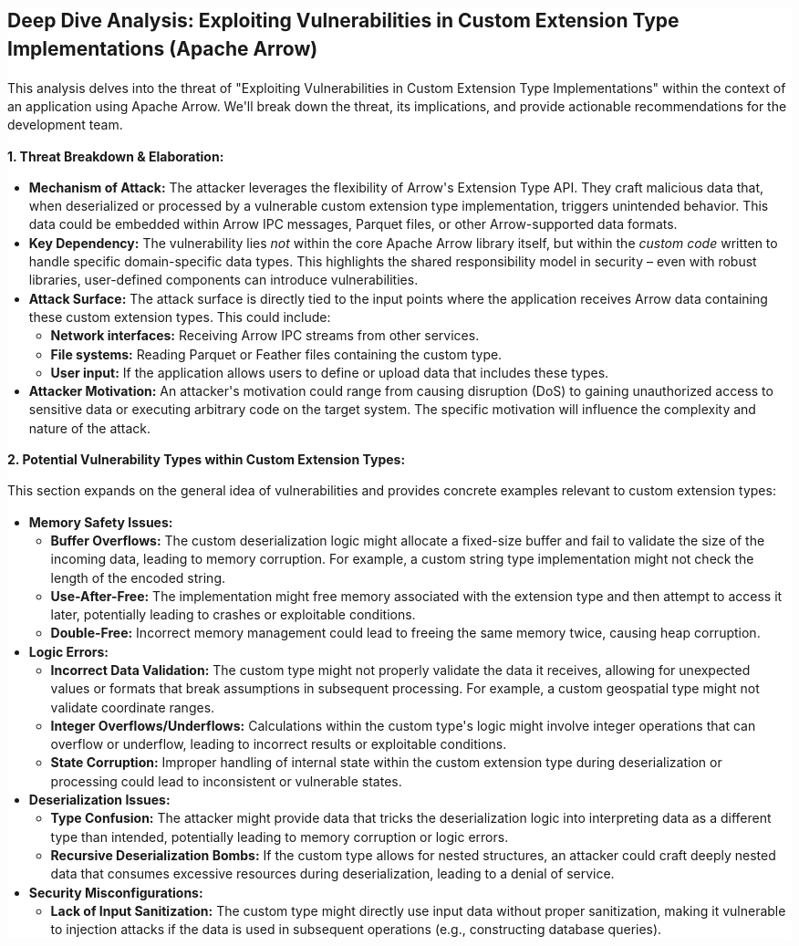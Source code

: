 ## Deep Dive Analysis: Exploiting Vulnerabilities in Custom Extension Type Implementations (Apache Arrow)

This analysis delves into the threat of "Exploiting Vulnerabilities in Custom Extension Type Implementations" within the context of an application using Apache Arrow. We'll break down the threat, its implications, and provide actionable recommendations for the development team.

**1. Threat Breakdown & Elaboration:**

* **Mechanism of Attack:** The attacker leverages the flexibility of Arrow's Extension Type API. They craft malicious data that, when deserialized or processed by a vulnerable custom extension type implementation, triggers unintended behavior. This data could be embedded within Arrow IPC messages, Parquet files, or other Arrow-supported data formats.
* **Key Dependency:** The vulnerability lies *not* within the core Apache Arrow library itself, but within the *custom code* written to handle specific domain-specific data types. This highlights the shared responsibility model in security – even with robust libraries, user-defined components can introduce vulnerabilities.
* **Attack Surface:** The attack surface is directly tied to the input points where the application receives Arrow data containing these custom extension types. This could include:
    * **Network interfaces:** Receiving Arrow IPC streams from other services.
    * **File systems:** Reading Parquet or Feather files containing the custom type.
    * **User input:** If the application allows users to define or upload data that includes these types.
* **Attacker Motivation:**  An attacker's motivation could range from causing disruption (DoS) to gaining unauthorized access to sensitive data or executing arbitrary code on the target system. The specific motivation will influence the complexity and nature of the attack.

**2. Potential Vulnerability Types within Custom Extension Types:**

This section expands on the general idea of vulnerabilities and provides concrete examples relevant to custom extension types:

* **Memory Safety Issues:**
    * **Buffer Overflows:**  The custom deserialization logic might allocate a fixed-size buffer and fail to validate the size of the incoming data, leading to memory corruption. For example, a custom string type implementation might not check the length of the encoded string.
    * **Use-After-Free:**  The implementation might free memory associated with the extension type and then attempt to access it later, potentially leading to crashes or exploitable conditions.
    * **Double-Free:**  Incorrect memory management could lead to freeing the same memory twice, causing heap corruption.
* **Logic Errors:**
    * **Incorrect Data Validation:**  The custom type might not properly validate the data it receives, allowing for unexpected values or formats that break assumptions in subsequent processing. For example, a custom geospatial type might not validate coordinate ranges.
    * **Integer Overflows/Underflows:**  Calculations within the custom type's logic might involve integer operations that can overflow or underflow, leading to incorrect results or exploitable conditions.
    * **State Corruption:**  Improper handling of internal state within the custom extension type during deserialization or processing could lead to inconsistent or vulnerable states.
* **Deserialization Issues:**
    * **Type Confusion:** The attacker might provide data that tricks the deserialization logic into interpreting data as a different type than intended, potentially leading to memory corruption or logic errors.
    * **Recursive Deserialization Bombs:** If the custom type allows for nested structures, an attacker could craft deeply nested data that consumes excessive resources during deserialization, leading to a denial of service.
* **Security Misconfigurations:**
    * **Lack of Input Sanitization:** The custom type might directly use input data without proper sanitization, making it vulnerable to injection attacks if the data is used in subsequent operations (e.g., constructing database queries).
